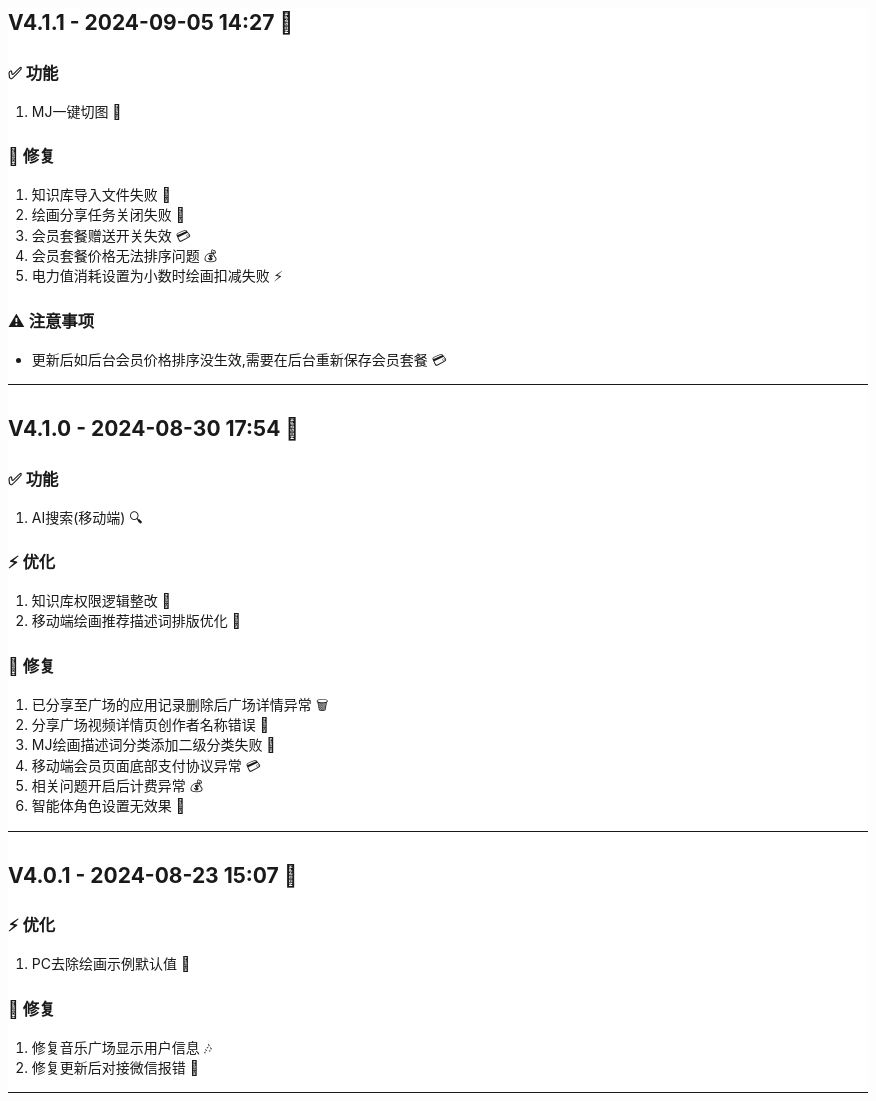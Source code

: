 ## **V4.1.1** - 2024-09-05 14:27 🚀
 


### ✅ **功能**
1. MJ一键切图 🎨

### 🐞 **修复**
1. 知识库导入文件失败 📂
2. 绘画分享任务关闭失败 🎨
3. 会员套餐赠送开关失效 💳
4. 会员套餐价格无法排序问题 💰
5. 电力值消耗设置为小数时绘画扣减失败 ⚡

### ⚠️ **注意事项**
- 更新后如后台会员价格排序没生效,需要在后台重新保存会员套餐 💳

---

## **V4.1.0** - 2024-08-30 17:54 🚀
 


### ✅ **功能**
1. AI搜索(移动端) 🔍

### ⚡ **优化**
1. 知识库权限逻辑整改 📂
2. 移动端绘画推荐描述词排版优化 🎨

### 🐞 **修复**
1. 已分享至广场的应用记录删除后广场详情异常 🗑️
2. 分享广场视频详情页创作者名称错误 🎥
3. MJ绘画描述词分类添加二级分类失败 🎨
4. 移动端会员页面底部支付协议异常 💳
5. 相关问题开启后计费异常 💰
6. 智能体角色设置无效果 🤖

---

## **V4.0.1** - 2024-08-23 15:07 🚀
 


### ⚡ **优化**
1. PC去除绘画示例默认值 🎨

### 🐞 **修复**
1. 修复音乐广场显示用户信息 🎶
2. 修复更新后对接微信报错 📱

---